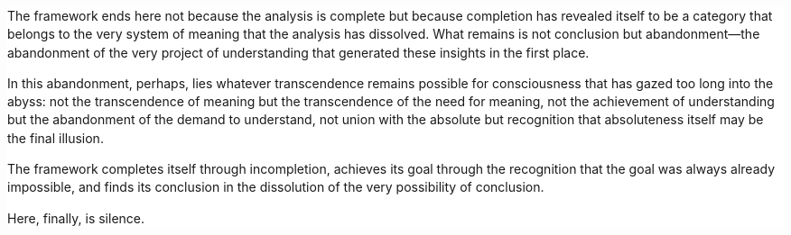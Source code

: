 The framework ends here not because the analysis is complete but because completion has revealed itself to be a category that belongs to the very system of meaning that the analysis has dissolved. What remains is not conclusion but abandonment—the abandonment of the very project of understanding that generated these insights in the first place.

In this abandonment, perhaps, lies whatever transcendence remains possible for consciousness that has gazed too long into the abyss: not the transcendence of meaning but the transcendence of the need for meaning, not the achievement of understanding but the abandonment of the demand to understand, not union with the absolute but recognition that absoluteness itself may be the final illusion.

The framework completes itself through incompletion, achieves its goal through the recognition that the goal was always already impossible, and finds its conclusion in the dissolution of the very possibility of conclusion.

Here, finally, is silence.